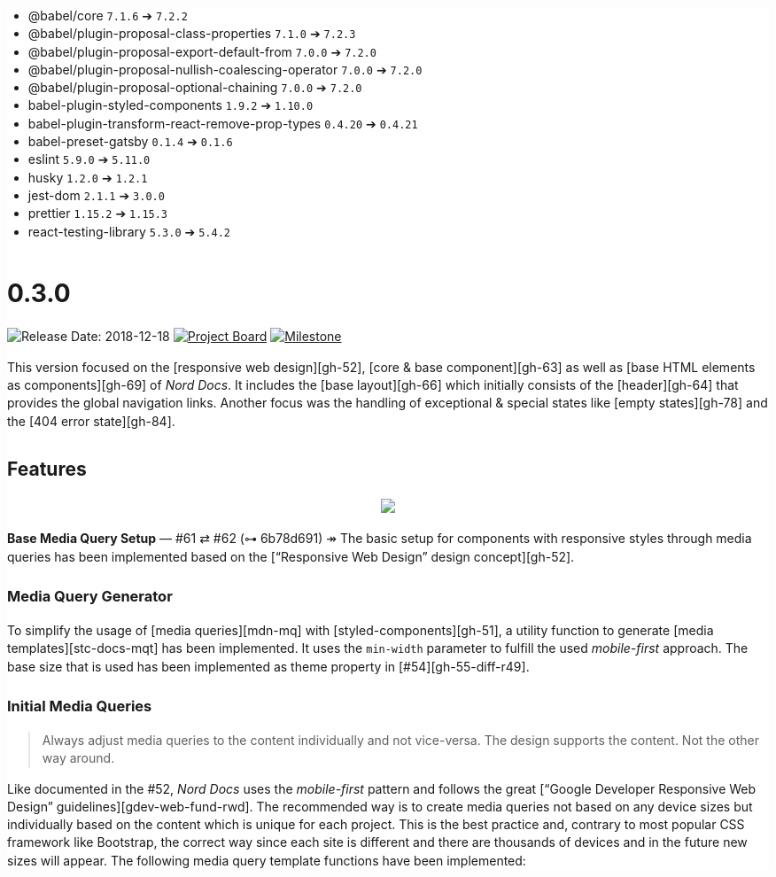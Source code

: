 - @babel/core `7.1.6` ➔ `7.2.2`
- @babel/plugin-proposal-class-properties `7.1.0` ➔ `7.2.3`
- @babel/plugin-proposal-export-default-from `7.0.0` ➔ `7.2.0`
- @babel/plugin-proposal-nullish-coalescing-operator `7.0.0` ➔ `7.2.0`
- @babel/plugin-proposal-optional-chaining `7.0.0` ➔ `7.2.0`
- babel-plugin-styled-components `1.9.2` ➔ `1.10.0`
- babel-plugin-transform-react-remove-prop-types `0.4.20` ➔ `0.4.21`
- babel-preset-gatsby `0.1.4` ➔ `0.1.6`
- eslint `5.9.0` ➔ `5.11.0`
- husky `1.2.0` ➔ `1.2.1`
- jest-dom `2.1.1` ➔ `3.0.0`
- prettier `1.15.2` ➔ `1.15.3`
- react-testing-library `5.3.0` ➔ `5.4.2`

# 0.3.0

![Release Date: 2018-12-18](https://img.shields.io/badge/Release_Date-2018--12--18-88c0d0.svg?style=flat-square&colorA=4c566a) [![Project Board](https://img.shields.io/badge/Project_Board-0.3.0-88c0d0.svg?style=flat-square&colorA=4c566a&logo=github&logoColor=eceff4)](https://github.com/arcticicestudio/nord-docs/projects/5) [![Milestone](https://img.shields.io/badge/Milestone-0.3.0-88c0d0.svg?style=flat-square&colorA=4c566a&logo=github&logoColor=eceff4)](https://github.com/arcticicestudio/nord-docs/milestone/3)

This version focused on the [responsive web design][gh-52], [core & base component][gh-63] as well as [base HTML elements as components][gh-69] of _Nord Docs_. It includes the [base layout][gh-66] which initially consists of the [header][gh-64] that provides the global navigation links.
Another focus was the handling of exceptional & special states like [empty states][gh-78] and the [404 error state][gh-84].

## Features

<p align="center"><img src="https://user-images.githubusercontent.com/7836623/49325616-f1053900-f545-11e8-9725-0b8f5af8d1e2.png" width="12%" /></p>

**Base Media Query Setup** — #61 ⇄ #62 (⊶ 6b78d691)
↠ The basic setup for components with responsive styles through media queries has been implemented based on the [“Responsive Web Design” design concept][gh-52].

### Media Query Generator

To simplify the usage of [media queries][mdn-mq] with [styled-components][gh-51], a utility function to generate [media templates][stc-docs-mqt] has been implemented. It uses the `min-width` parameter to fulfill the used _mobile-first_ approach. The base size that is used has been implemented as theme property in [#54][gh-55-diff-r49].

### Initial Media Queries

> Always adjust media queries to the content individually and not vice-versa.
> The design supports the content. Not the other way around.

Like documented in the #52, _Nord Docs_ uses the _mobile-first_ pattern and follows the great [“Google Developer Responsive Web Design” guidelines][gdev-web-fund-rwd]. The recommended way is to create media queries not based on any device sizes but individually based on the content which is unique for each project. This is the best practice and, contrary to most popular CSS framework like Bootstrap, the correct way since each site is different and there are thousands of devices and in the future new sizes will appear.
The following media query template functions have been implemented:
